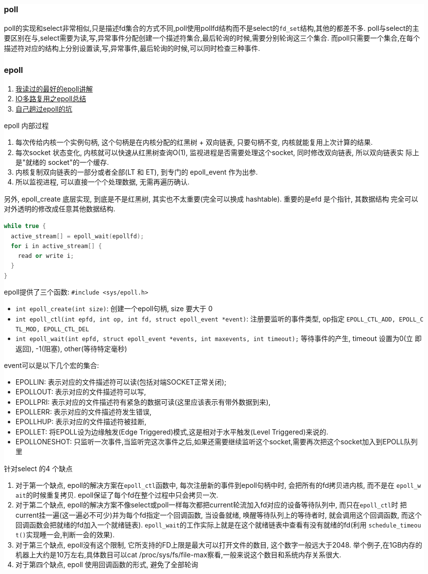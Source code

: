 ### poll
poll的实现和select非常相似,只是描述fd集合的方式不同,poll使用pollfd结构而不是select的`fd_set`结构,其他的都差不多.
poll与select的主要区别在与,select需要为读,写,异常事件分配创建一个描述符集合,最后轮询的时候,需要分别轮询这三个集合.
而poll只需要一个集合,在每个描述符对应的结构上分别设置读,写,异常事件,最后轮询的时候,可以同时检查三种事件.

### epoll
1. [我读过的最好的epoll讲解](https://my.oschina.net/dclink/blog/287198)
1. [IO多路复用之epoll总结](http://www.cnblogs.com/Anker/archive/2013/08/17/3263780.html)
1. [自己趟过epoll的坑](http://youbingchenyoubing.leanote.com/post/%E8%87%AA%E5%B7%B1%E8%B6%9F%E8%BF%87epoll%E7%9A%84%E5%9D%91)

epoll 内部过程

1. 每次传给内核一个实例句柄, 这个句柄是在内核分配的红黑树 + 双向链表, 只要句柄不变, 内核就能复用上次计算的结果.
1. 每次socket 状态变化, 内核就可以快速从红黑树查询O(1), 监视进程是否需要处理这个socket, 同时修改双向链表, 所以双向链表实
  际上是"就绪的 socket"的一个缓存.
1. 内核复制双向链表的一部分或者全部(LT 和 ET), 到专门的 epoll_event 作为出参.
1. 所以监视进程, 可以直接一个个处理数据, 无需再遍历确认.

另外, epoll_create 底层实现, 到底是不是红黑树, 其实也不太重要(完全可以换成 hashtable). 重要的是efd 是个指针, 其数据结构
完全可以对外透明的修改成任意其他数据结构.

```C++
while true {
  active_stream[] = epoll_wait(epollfd);
  for i in active_stream[] {
    read or write i;
  }
}
```
epoll提供了三个函数: `#include <sys/epoll.h>`

- `int epoll_create(int size)`: 创建一个epoll句柄, size 要大于 0
- `int epoll_ctl(int epfd, int op, int fd, struct epoll_event *event)`: 注册要监听的事件类型, op指定
  `EPOLL_CTL_ADD, EPOLL_CTL_MOD, EPOLL_CTL_DEL`
- `int epoll_wait(int epfd, struct epoll_event *events, int maxevents, int timeout);` 等待事件的产生, timeout 设置为0(立
  即返回), -1(阻塞), other(等待特定毫秒)

event可以是以下几个宏的集合:

- EPOLLIN: 表示对应的文件描述符可以读(包括对端SOCKET正常关闭);
- EPOLLOUT: 表示对应的文件描述符可以写,
- EPOLLPRI: 表示对应的文件描述符有紧急的数据可读(这里应该表示有带外数据到来),
- EPOLLERR: 表示对应的文件描述符发生错误,
- EPOLLHUP: 表示对应的文件描述符被挂断,
- EPOLLET: 将EPOLL设为边缘触发(Edge Triggered)模式,这是相对于水平触发(Level Triggered)来说的.
- EPOLLONESHOT: 只监听一次事件,当监听完这次事件之后,如果还需要继续监听这个socket,需要再次把这个socket加入到EPOLL队列里

针对select 的4 个缺点

1. 对于第一个缺点, epoll的解决方案在`epoll_ctl`函数中, 每次注册新的事件到epoll句柄中时, 会把所有的fd拷贝进内核, 而不是在
  `epoll_wait`的时候重复拷贝. epoll保证了每个fd在整个过程中只会拷贝一次.
1. 对于第二个缺点, epoll的解决方案不像select或poll一样每次都把current轮流加入fd对应的设备等待队列中, 而只在`epoll_ctl`时
  把current挂一遍(这一遍必不可少)并为每个fd指定一个回调函数, 当设备就绪, 唤醒等待队列上的等待者时, 就会调用这个回调函数,
  而这个回调函数会把就绪的fd加入一个就绪链表). `epoll_wait`的工作实际上就是在这个就绪链表中查看有没有就绪的fd(利用
  `schedule_timeout()`实现睡一会,判断一会的效果).
1. 对于第三个缺点, epoll没有这个限制, 它所支持的FD上限是最大可以打开文件的数目, 这个数字一般远大于2048.
  举个例子,在1GB内存的机器上大约是10万左右,具体数目可以cat /proc/sys/fs/file-max察看,一般来说这个数目和系统内存关系很大.
1. 对于第四个缺点, epoll 使用回调函数的形式, 避免了全部轮询

